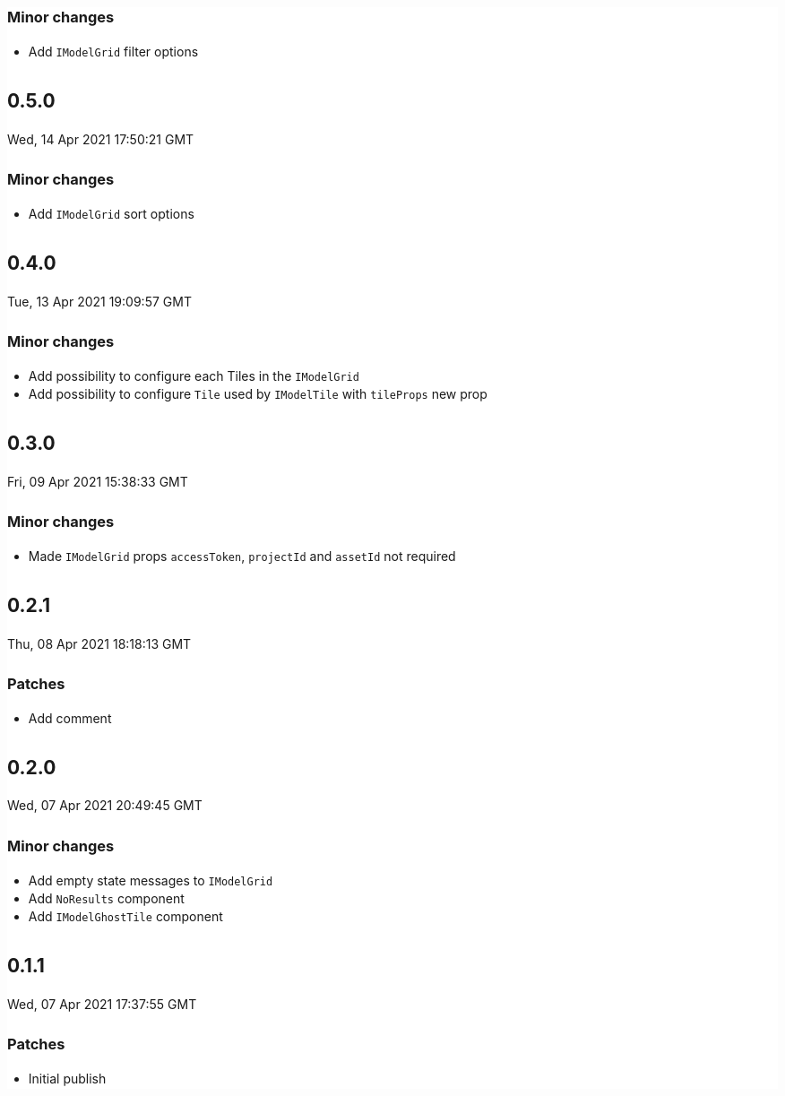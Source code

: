 ### Minor changes

- Add `IModelGrid` filter options

## 0.5.0
Wed, 14 Apr 2021 17:50:21 GMT

### Minor changes

- Add `IModelGrid` sort options

## 0.4.0
Tue, 13 Apr 2021 19:09:57 GMT

### Minor changes

- Add possibility to configure each Tiles in the `IModelGrid`
- Add possibility to configure `Tile` used by `IModelTile` with `tileProps` new prop

## 0.3.0
Fri, 09 Apr 2021 15:38:33 GMT

### Minor changes

- Made `IModelGrid` props `accessToken`, `projectId` and `assetId` not required

## 0.2.1
Thu, 08 Apr 2021 18:18:13 GMT

### Patches

- Add comment

## 0.2.0
Wed, 07 Apr 2021 20:49:45 GMT

### Minor changes

- Add empty state messages to `IModelGrid`
- Add `NoResults` component
- Add `IModelGhostTile` component

## 0.1.1
Wed, 07 Apr 2021 17:37:55 GMT

### Patches

- Initial publish


